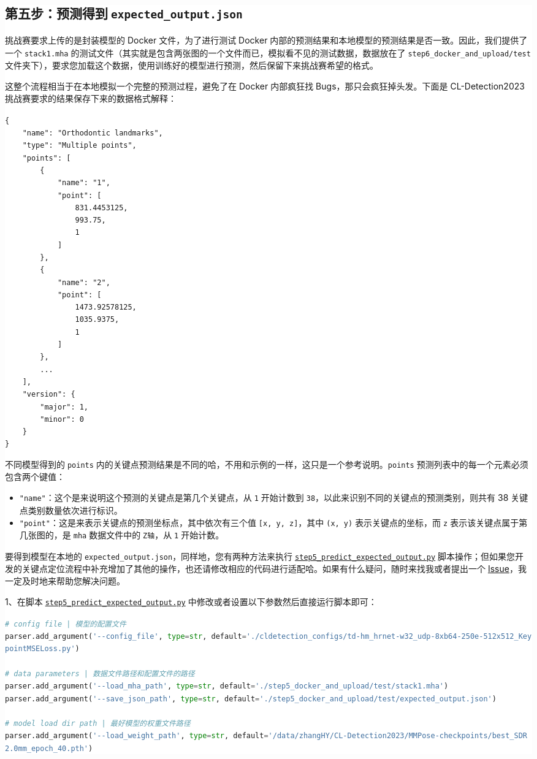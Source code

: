 

## 第五步：预测得到 `expected_output.json` 

挑战赛要求上传的是封装模型的 Docker 文件，为了进行测试 Docker 内部的预测结果和本地模型的预测结果是否一致。因此，我们提供了一个 `stack1.mha` 的测试文件（其实就是包含两张图的一个文件而已，模拟看不见的测试数据，数据放在了 `step6_docker_and_upload/test` 文件夹下），要求您加载这个数据，使用训练好的模型进行预测，然后保留下来挑战赛希望的格式。

这整个流程相当于在本地模拟一个完整的预测过程，避免了在 Docker 内部疯狂找 Bugs，那只会疯狂掉头发。下面是 CL-Detection2023 挑战赛要求的结果保存下来的数据格式解释：

```
{
    "name": "Orthodontic landmarks",
    "type": "Multiple points",
    "points": [
        {
            "name": "1",
            "point": [
                831.4453125,
                993.75,
                1
            ]
        },
        {
            "name": "2",
            "point": [
                1473.92578125,
                1035.9375,
                1
            ]
        },
        ...
    ],
    "version": {
        "major": 1,
        "minor": 0
    }
}
```

不同模型得到的 `points` 内的关键点预测结果是不同的哈，不用和示例的一样，这只是一个参考说明。`points` 预测列表中的每一个元素必须包含两个键值：

- `"name"`：这个是来说明这个预测的关键点是第几个关键点，从 `1` 开始计数到 `38`，以此来识别不同的关键点的预测类别，则共有 38 关键点类别数量依次进行标识。
- `"point"`：这是来表示关键点的预测坐标点，其中依次有三个值 `[x, y, z]`，其中 `(x, y)` 表示关键点的坐标，而 `z` 表示该关键点属于第几张图的，是 `mha` 数据文件中的 `Z轴`，从 `1` 开始计数。


要得到模型在本地的 `expected_output.json`，同样地，您有两种方法来执行 [`step5_predict_expected_output.py`](step5_predict_expected_output.py) 脚本操作；但如果您开发的关键点定位流程中补充增加了其他的操作，也还请修改相应的代码进行适配哈。如果有什么疑问，随时来找我或者提出一个 [Issue](https://github.com/szuboy/CL-Detection2023-MMPose/issues)，我一定及时地来帮助您解决问题。

1、在脚本 [`step5_predict_expected_output.py`](step5_predict_expected_output.py) 中修改或者设置以下参数然后直接运行脚本即可：

```python
# config file | 模型的配置文件
parser.add_argument('--config_file', type=str, default='./cldetection_configs/td-hm_hrnet-w32_udp-8xb64-250e-512x512_KeypointMSELoss.py')

# data parameters | 数据文件路径和配置文件的路径
parser.add_argument('--load_mha_path', type=str, default='./step5_docker_and_upload/test/stack1.mha')
parser.add_argument('--save_json_path', type=str, default='./step5_docker_and_upload/test/expected_output.json')

# model load dir path | 最好模型的权重文件路径
parser.add_argument('--load_weight_path', type=str, default='/data/zhangHY/CL-Detection2023/MMPose-checkpoints/best_SDR 2.0mm_epoch_40.pth')

```